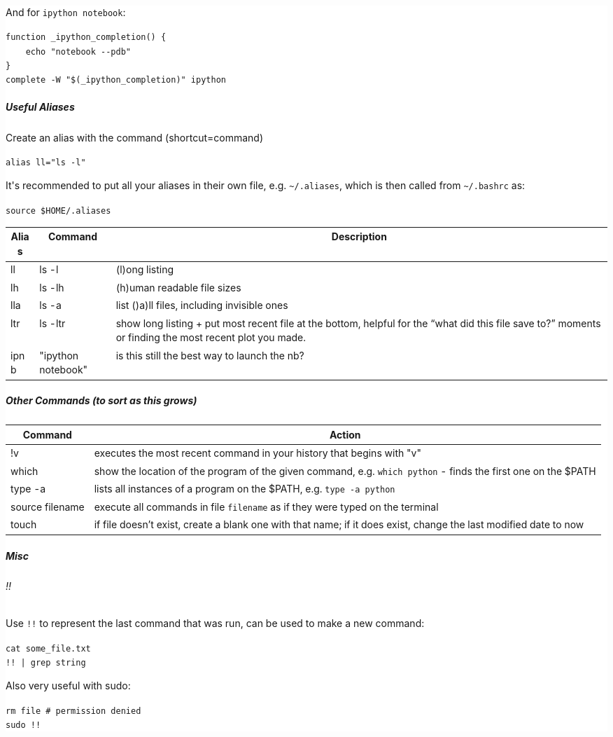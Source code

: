 And for `ipython notebook`:

    function _ipython_completion() {
    	echo "notebook --pdb"
    }
    complete -W "$(_ipython_completion)" ipython


##### Useful Aliases

Create an alias with the command (shortcut=command)

    alias ll="ls -l"

It's recommended to put all your aliases in their own file, e.g. `~/.aliases`, which is then called from `~/.bashrc` as:

    source $HOME/.aliases

| Alias | Command            | Description                              |
| ----- | ------------------ | ---------------------------------------- |
| ll    | ls -l              | (l)ong listing                           |
| lh    | ls -lh             | (h)uman readable file sizes              |
| lla   | ls -a              | list ()a)ll files, including invisible ones |
| ltr   | ls -ltr            | show long listing + put most recent file at the bottom, helpful for the “what did this file save to?” moments or finding the most recent plot you made. |
| ipnb  | "ipython notebook" | is this still the best way to launch the nb? |

##### Other Commands (to sort as this grows)

| Command          | Action                                   |
| ---------------- | ---------------------------------------- |
| !v               | executes the most recent command in your history that begins with "v" |
| which            | show the location of the program of the given command, e.g. `which python` - finds the first one on the $PATH |
| type -a          | lists all instances of a program on the $PATH, e.g. `type -a python` |
| source filename  | execute all commands in file `filename` as if they were typed on the terminal |
| touch <filename> | if file doesn’t exist, create a blank one with that name; if it does exist, change the last modified date to now |

##### Misc

###### !!

Use `!!` to represent the last command that was run, can be used to make a new command:

    cat some_file.txt
    !! | grep string

Also very useful with sudo:

	rm file # permission denied
	sudo !!
